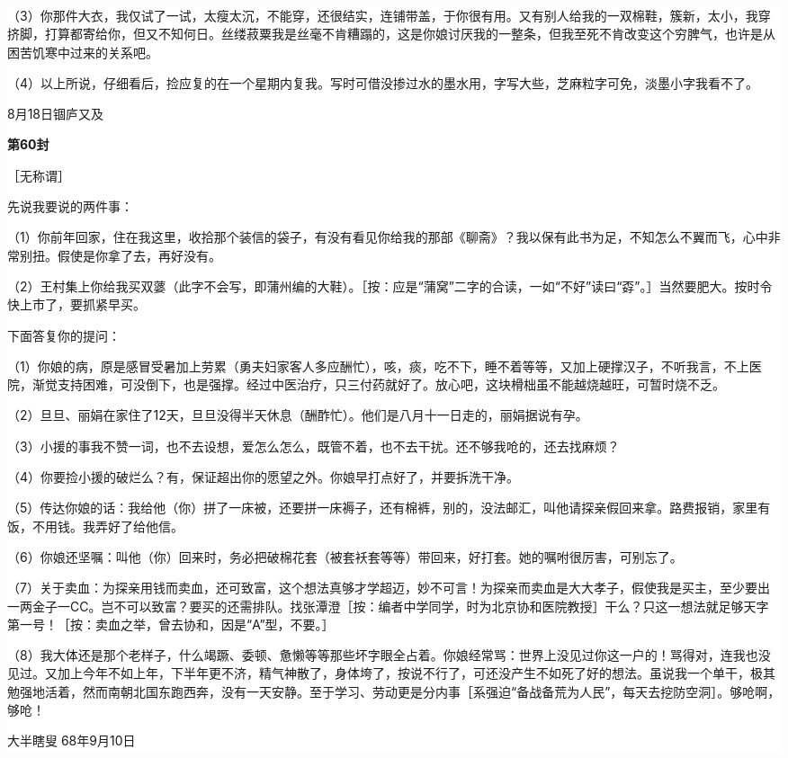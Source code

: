 <p>
  （3）你那件大衣，我仅试了一试，太瘦太沉，不能穿，还很结实，连铺带盖，于你很有用。又有别人给我的一双棉鞋，簇新，太小，我穿挤脚，打算都寄给你，但又不知何日。丝缕菽粟我是丝毫不肯糟蹋的，这是你娘讨厌我的一整条，但我至死不肯改变这个穷脾气，也许是从困苦饥寒中过来的关系吧。
 </p>
 <p>
  （4）以上所说，仔细看后，捡应复的在一个星期内复我。写时可借没掺过水的墨水用，字写大些，芝麻粒字可免，淡墨小字我看不了。
 </p>
 <p>
  8月18日锢庐又及
 </p>
 <p>
 </p>
 <p>
  <strong>
   第60封
  </strong>
 </p>
 <p>
  ［无称谓］
 </p>
 <p>
  先说我要说的两件事：
 </p>
 <p>
  （1）你前年回家，住在我这里，收拾那个装信的袋子，有没有看见你给我的那部《聊斋》？我以保有此书为足，不知怎么不翼而飞，心中非常别扭。假使是你拿了去，再好没有。
 </p>
 <p>
  （2）王村集上你给我买双蔢（此字不会写，即蒲州编的大鞋）。［按：应是“蒲窝”二字的合读，一如“不好”读曰“孬”。］当然要肥大。按时令快上市了，要抓紧早买。
 </p>
 <p>
  下面答复你的提问：
 </p>
 <p>
  （1）你娘的病，原是感冒受暑加上劳累（勇夫妇家客人多应酬忙），咳，痰，吃不下，睡不着等等，又加上硬撑汉子，不听我言，不上医院，渐觉支持困难，可没倒下，也是强撑。经过中医治疗，只三付药就好了。放心吧，这块榾柮虽不能越烧越旺，可暂时烧不乏。
 </p>
 <p>
  （2）旦旦、丽娟在家住了12天，旦旦没得半天休息（酬酢忙）。他们是八月十一日走的，丽娟据说有孕。
 </p>
 <p>
  （3）小援的事我不赞一词，也不去设想，爱怎么怎么，既管不着，也不去干扰。还不够我呛的，还去找麻烦？
 </p>
 <p>
  （4）你要捡小援的破烂么？有，保证超出你的愿望之外。你娘早打点好了，并要拆洗干净。
 </p>
 <p>
  （5）传达你娘的话：我给他（你）拼了一床被，还要拼一床褥子，还有棉裤，别的，没法邮汇，叫他请探亲假回来拿。路费报销，家里有饭，不用钱。我弄好了给他信。
 </p>
 <p>
  （6）你娘还坚嘱：叫他（你）回来时，务必把破棉花套（被套袄套等等）带回来，好打套。她的嘱咐很厉害，可别忘了。
 </p>
 <p>
  （7）关于卖血：为探亲用钱而卖血，还可致富，这个想法真够才学超迈，妙不可言！为探亲而卖血是大大孝子，假使我是买主，至少要出一两金子一CC。岂不可以致富？要买的还需排队。找张潭澄［按：编者中学同学，时为北京协和医院教授］干么？只这一想法就足够天字第一号！［按：卖血之举，曾去协和，因是“A”型，不要。］
 </p>
 <p>
  （8）我大体还是那个老样子，什么竭蹶、委顿、惫懒等等那些坏字眼全占着。你娘经常骂：世界上没见过你这一户的！骂得对，连我也没见过。又加上今年不如上年，下半年更不济，精气神散了，身体垮了，按说不行了，可还没产生不如死了好的想法。虽说我一个单干，极其勉强地活着，然而南朝北国东跑西奔，没有一天安静。至于学习、劳动更是分内事［系强迫“备战备荒为人民”，每天去挖防空洞］。够呛啊，够呛！
 </p>
 <p>
  大半瞎叟 68年9月10日
 </p>
 <p>
 </p>